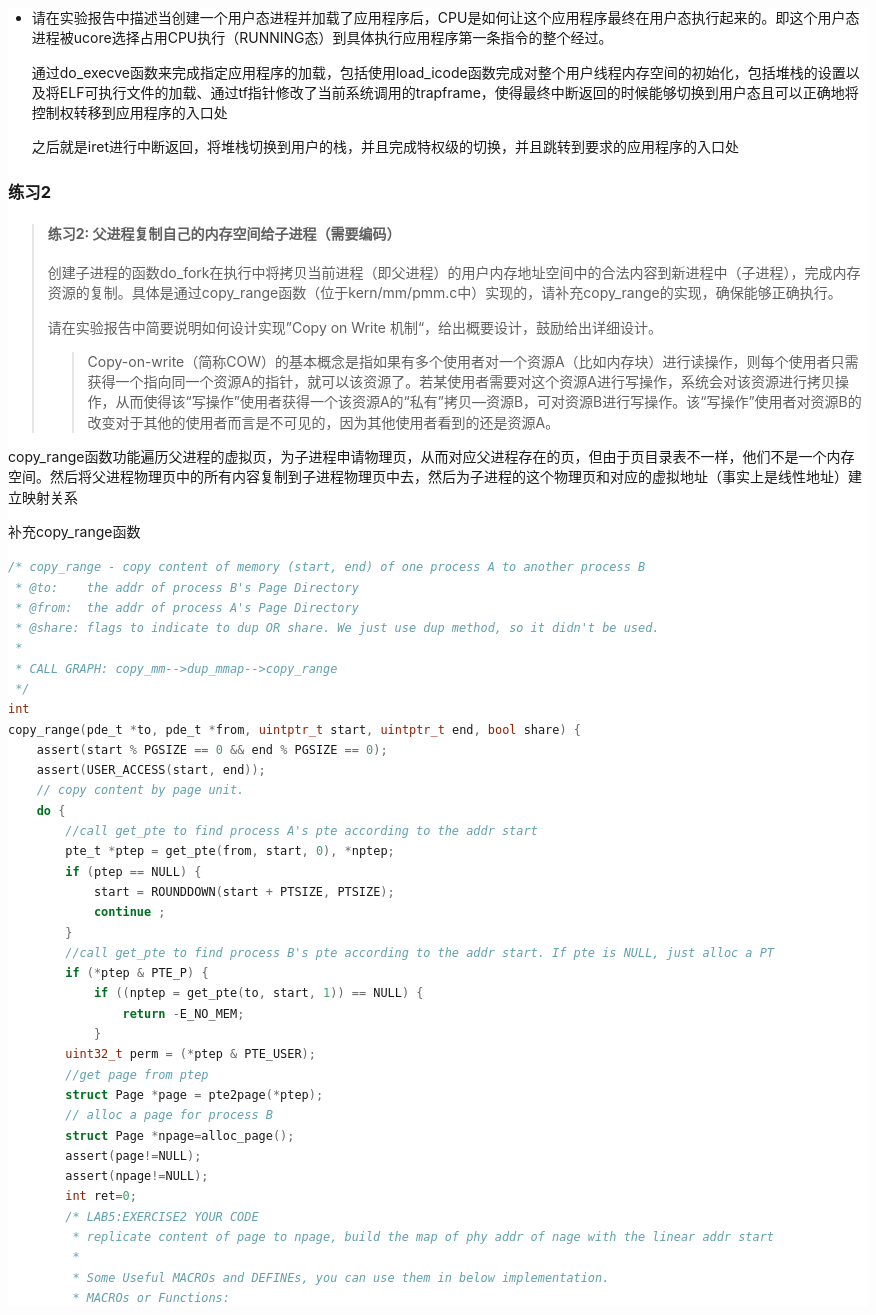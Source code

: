 - 请在实验报告中描述当创建一个用户态进程并加载了应用程序后，CPU是如何让这个应用程序最终在用户态执行起来的。即这个用户态进程被ucore选择占用CPU执行（RUNNING态）到具体执行应用程序第一条指令的整个经过。

    通过do_execve函数来完成指定应用程序的加载，包括使用load_icode函数完成对整个用户线程内存空间的初始化，包括堆栈的设置以及将ELF可执行文件的加载、通过tf指针修改了当前系统调用的trapframe，使得最终中断返回的时候能够切换到用户态且可以正确地将控制权转移到应用程序的入口处

    之后就是iret进行中断返回，将堆栈切换到用户的栈，并且完成特权级的切换，并且跳转到要求的应用程序的入口处

### 练习2

>#### 练习2: 父进程复制自己的内存空间给子进程（需要编码）
>
>创建子进程的函数do_fork在执行中将拷贝当前进程（即父进程）的用户内存地址空间中的合法内容到新进程中（子进程），完成内存资源的复制。具体是通过copy_range函数（位于kern/mm/pmm.c中）实现的，请补充copy_range的实现，确保能够正确执行。
>
>请在实验报告中简要说明如何设计实现”Copy on Write 机制“，给出概要设计，鼓励给出详细设计。
>
>> Copy-on-write（简称COW）的基本概念是指如果有多个使用者对一个资源A（比如内存块）进行读操作，则每个使用者只需获得一个指向同一个资源A的指针，就可以该资源了。若某使用者需要对这个资源A进行写操作，系统会对该资源进行拷贝操作，从而使得该“写操作”使用者获得一个该资源A的“私有”拷贝—资源B，可对资源B进行写操作。该“写操作”使用者对资源B的改变对于其他的使用者而言是不可见的，因为其他使用者看到的还是资源A。

copy_range函数功能遍历父进程的虚拟页，为子进程申请物理页，从而对应父进程存在的页，但由于页目录表不一样，他们不是一个内存空间。然后将父进程物理页中的所有内容复制到子进程物理页中去，然后为子进程的这个物理页和对应的虚拟地址（事实上是线性地址）建立映射关系

补充copy_range函数

```c
/* copy_range - copy content of memory (start, end) of one process A to another process B
 * @to:    the addr of process B's Page Directory
 * @from:  the addr of process A's Page Directory
 * @share: flags to indicate to dup OR share. We just use dup method, so it didn't be used.
 *
 * CALL GRAPH: copy_mm-->dup_mmap-->copy_range
 */
int
copy_range(pde_t *to, pde_t *from, uintptr_t start, uintptr_t end, bool share) {
    assert(start % PGSIZE == 0 && end % PGSIZE == 0);
    assert(USER_ACCESS(start, end));
    // copy content by page unit.
    do {
        //call get_pte to find process A's pte according to the addr start
        pte_t *ptep = get_pte(from, start, 0), *nptep;
        if (ptep == NULL) {
            start = ROUNDDOWN(start + PTSIZE, PTSIZE);
            continue ;
        }
        //call get_pte to find process B's pte according to the addr start. If pte is NULL, just alloc a PT
        if (*ptep & PTE_P) {
            if ((nptep = get_pte(to, start, 1)) == NULL) {
                return -E_NO_MEM;
            }
        uint32_t perm = (*ptep & PTE_USER);
        //get page from ptep
        struct Page *page = pte2page(*ptep);
        // alloc a page for process B
        struct Page *npage=alloc_page();
        assert(page!=NULL);
        assert(npage!=NULL);
        int ret=0;
        /* LAB5:EXERCISE2 YOUR CODE
         * replicate content of page to npage, build the map of phy addr of nage with the linear addr start
         *
         * Some Useful MACROs and DEFINEs, you can use them in below implementation.
         * MACROs or Functions:
```